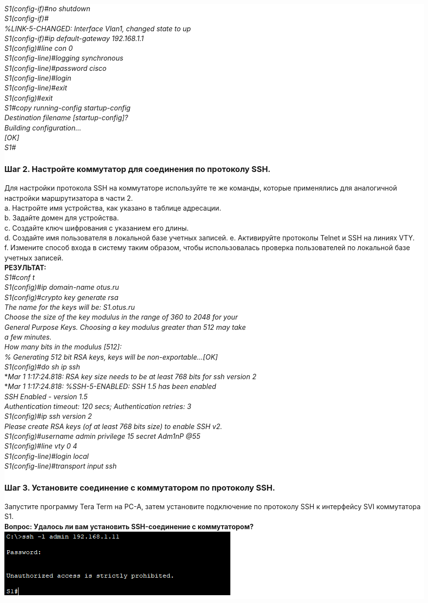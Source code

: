 *S1(config-if)#no shutdown*  
*S1(config-if)#*   
*%LINK-5-CHANGED: Interface Vlan1, changed state to up*   
*S1(config-if)#ip default-gateway 192.168.1.1*    
*S1(config)#line con 0*   
*S1(config-line)#logging synchronous*  
*S1(config-line)#password cisco*   
*S1(config-line)#login*   
*S1(config-line)#exit*    
*S1(config)#exit*   
*S1#copy running-config startup-config*   
*Destination filename [startup-config]?*  
*Building configuration...*   
*[OK]*   
*S1#*   

### Шаг 2. Настройте коммутатор для соединения по протоколу SSH.   
Для настройки протокола SSH на коммутаторе используйте те же команды, которые применялись для аналогичной настройки маршрутизатора в части 2.   
a.	Настройте имя устройства, как указано в таблице адресации.   
b.	Задайте домен для устройства.    
c.	Создайте ключ шифрования с указанием его длины.   
d.	Создайте имя пользователя в локальной базе учетных записей.
e.	Активируйте протоколы Telnet и SSH на линиях VTY.   
f.	Измените способ входа в систему таким образом, чтобы использовалась проверка пользователей по локальной базе учетных записей.   
**РЕЗУЛЬТАТ:**       
*S1#conf t*   
*S1(config)#ip domain-name otus.ru*   
*S1(config)#crypto key generate rsa*   
*The name for the keys will be: S1.otus.ru*   
*Choose the size of the key modulus in the range of 360 to 2048 for your*   
*General Purpose Keys. Choosing a key modulus greater than 512 may take*   
*a few minutes.*   
*How many bits in the modulus [512]:*   
*% Generating 512 bit RSA keys, keys will be non-exportable...[OK]*     
*S1(config)#do sh ip ssh*   
**Mar 1 1:17:24.818: RSA key size needs to be at least 768 bits for ssh version 2*   
**Mar 1 1:17:24.818: %SSH-5-ENABLED: SSH 1.5 has been enabled*   
*SSH Enabled - version 1.5*   
*Authentication timeout: 120 secs; Authentication retries: 3*   
*S1(config)#ip ssh version 2*   
*Please create RSA keys (of at least 768 bits size) to enable SSH v2.*  
*S1(config)#username admin privilege 15 secret Adm1nP @55*   
*S1(config)#line vty 0 4*   
*S1(config-line)#login local*   
*S1(config-line)#transport input ssh*   

### Шаг 3. Установите соединение с коммутатором по протоколу SSH.   
Запустите программу Tera Term на PC-A, затем установите подключение по протоколу SSH к интерфейсу SVI коммутатора S1.   
**Вопрос: Удалось ли вам установить SSH-соединение с коммутатором?**   
![](https://github.com/Makentosh1600/studying_at_otus-/blob/main/Lab%201.5/JPG/06.png)     